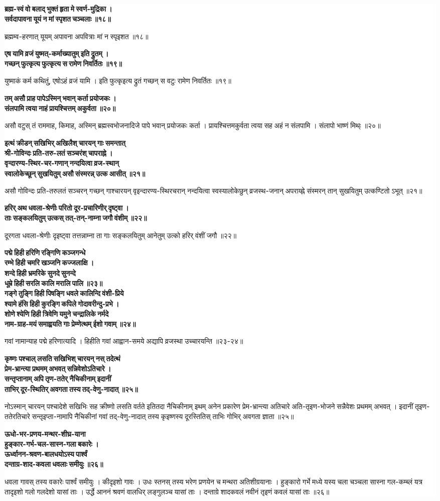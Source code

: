 **ब्रह्म-स्वं वो बलाद् भुक्तं हृता मे स्वर्ण-मुद्रिका ।  
सर्वदापावना यूयं न मां स्पृशत चञ्चलाः ॥१८॥**

ब्रह्मम्व-हरणात् यूयम् अपावना अपवित्राः मां न स्पृइशत ॥१८॥

**एष यामि व्रजं युष्मत्-कर्माख्यातुम् इति द्रुतम् ।  
गच्छन् फुत्कृत्य फुत्कृत्य स रामेण निवर्तितः ॥१९॥**

युष्माकं कर्म कथितुं, एषोऽहं व्रजं यामि । इति फुत्कृइत्य द्रुतं गच्छन् स वटुः रामेण निवर्तितः ॥१९॥

**तम् असौ प्राह पापेऽस्मिन् भवान् कर्ता प्रयोजकः ।  
संलपामि त्वया नाहं प्रायश्चित्तम् अकुर्वता ॥२०॥**

असौ वटुस् तं राममाह, किमाह, अस्मिन् ब्रह्मस्वभोजनादिजे पापे भवान् प्रयोजकः कर्ता । प्रायश्चित्तमकुर्वता त्वया सह अहं न संलपामि । संलापो भाष्णं मिथ्ः ॥२०॥

**इत्थं क्रीडन् सखिभिर् अखिलैश् चारयन् गाः समन्तात्  
श्री-गोविन्दः प्रति-तरु-लतं सञ्चरंश् चापराह्ने ।  
वृन्दारण्य-स्थिर-चर-गणान् नन्दयित्वा व्रज-स्थान्   
स्वालोकेच्छून् सुखयितुम् असौ संस्मरन्न् उत्क आसीत् ॥२१॥**

असौ गोविन्दः प्रति-तरुलतं सञ्चरन् गच्छन् गाश्चारयन् वृइन्दारण्य-स्थिरचरान् नन्दयित्वा स्वस्यालोकेछुन् व्रजस्थ-जनान् अपराय्ह्ने संस्मरन् तान् सुखयितुम् उत्कण्टितो ऽभूत् ॥२१॥

**हरिर् अथ धवला-श्रेणीः परितो दूर-प्रचारिणीर् दृष्ट्वा ।   
ताः सङ्कलयितुम् उत्कस् तत्-तन्-नाम्ना जगौ वंशीम् ॥२२॥**

दूरगता धवला-श्रेणीः दृइष्ट्वा तत्तन्नाम्ना ता गाः सङ्कलयितुम् आनेतुम् उत्को हरिर् वंशीं जगौ ॥२२॥

**पद्मे हिही हरिणि रङ्गिणि कञ्जगन्धे  
रम्भे हिही चमरि खञ्जनि कज्जलाक्षि ।   
शन्दे हिही भ्रमरिके सुनदे सुनन्दे  
धूम्रे हिही सरलि कालि मरालि पालि ॥२३॥  
गङ्गे तुङ्गि हिही पिषङ्गि धवले कालिन्दि वंशी-प्रिये  
श्यामे हंसि हिही कुरङ्गि कपिले गोदावरीन्दु-प्रभे ।   
शोणे श्येणि हिही त्रिवेणि यमुने चन्द्रालिके नर्मदे  
नाम-ग्राह-मयं समाह्वयति गाः प्रेम्णेत्थम् ईशो गवाम् ॥२४॥**

गवां नामान्याह पद्मे हरिणात्यादि । हिहीति गवां आह्वान-समये अद्यापि व्रजस्था उच्चारयन्ति ॥२३-२४॥

**कृष्णः पश्चाल् लसति सखिभिश् चारयन् नस् तदेत्थं  
प्रेम-भ्रान्त्या प्रथमम् अभवत् सन्निवेशोऽतिचारे ।   
सन्तृप्तानाम् अपि तृण-ततेर् नैचिकीनाम् इदानीं  
ताभिर् दूर-स्थितिर् अवगता तस्य तद्-वेणु-नादात् ॥२५॥**

नोऽस्मान् चारयन् पश्चादेशे सखिभिः सह क्रीष्णो लसति वर्तते इतितदा नैचिकीनाम् इथम् अनेन प्रकारेण प्रेम-भ्रान्त्या अतिचारे अति-तृइण-भोजने सन्नैवेशः प्रथमम् अभवत् । इदानीं तृइण-ततेरतिचारे सन्तृइप्ता-नामापि नैचिकीनां गवां तद्-वेणु-नादात् तस्य कृइष्णस्य दूरस्तितिस् ताभिः गोभिर् अवगता ज्ञाता ॥२५॥

**ऊधो-भर-प्रणय-मन्थर-शीघ्र-याना   
हुङ्कार-गर्भ-चल-सास्न-गला बकारेः ।   
ऊर्ध्वानन-श्रवण-बालधयोऽस्य पार्श्वं  
दन्ताग्र-शाद-कवला धवलाः समीयुः ॥२६॥**

धवला गावस् तस्य वकारेः पार्श्वं समीयुः । कीदृइशो गावः । उधः स्तनस् तस्य भरेण प्रणयेन च मन्थरा अतिशीग्रयानाः । हुङ्कारो गर्भे मध्ये यस्य चला चञ्चला सास्ना गल-कम्ब्लं यत्र तादृइशो गलो गलदेशो यासां ताः । उर्द्धे आननं श्रवणं वालधिर् लङ्गुलञ्च यासां ताः । दन्ताग्रे शादकवलं नवीनं तृइणं कवलं यासां ताः ॥२६॥
